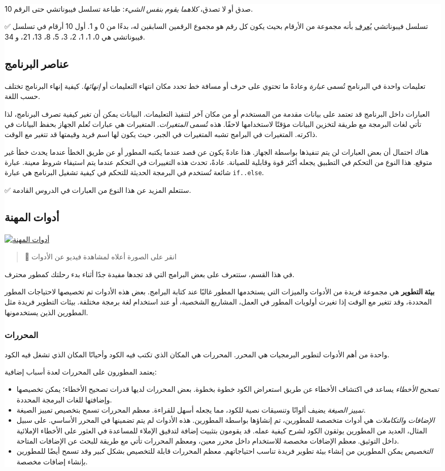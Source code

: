 ```c
```

صدق أو لا تصدق، *كلاهما يقوم بنفس الشيء*: طباعة تسلسل فيبوناتشي حتى الرقم 10.

✅ تسلسل فيبوناتشي [يُعرف](https://en.wikipedia.org/wiki/Fibonacci_number) بأنه مجموعة من الأرقام بحيث يكون كل رقم هو مجموع الرقمين السابقين له، بدءًا من 0 و 1. أول 10 أرقام في تسلسل فيبوناتشي هي 0، 1، 1، 2، 3، 5، 8، 13، 21، و 34.

## عناصر البرنامج

تعليمات واحدة في البرنامج تُسمى *عبارة* وعادةً ما تحتوي على حرف أو مسافة خط تحدد مكان انتهاء التعليمات أو *إنهائها*. كيفية إنهاء البرنامج تختلف حسب اللغة.

العبارات داخل البرنامج قد تعتمد على بيانات مقدمة من المستخدم أو من مكان آخر لتنفيذ التعليمات. البيانات يمكن أن تغير كيفية تصرف البرنامج، لذا تأتي لغات البرمجة مع طريقة لتخزين البيانات مؤقتًا لاستخدامها لاحقًا. هذه تُسمى *المتغيرات*. المتغيرات هي عبارات تُعلم الجهاز بحفظ البيانات في ذاكرته. المتغيرات في البرامج تشبه المتغيرات في الجبر، حيث يكون لها اسم فريد وقيمتها قد تتغير مع الوقت.

هناك احتمال أن بعض العبارات لن يتم تنفيذها بواسطة الجهاز. هذا عادةً يكون عن قصد عندما يكتبه المطور أو عن طريق الخطأ عندما يحدث خطأ غير متوقع. هذا النوع من التحكم في التطبيق يجعله أكثر قوة وقابلية للصيانة. عادةً، تحدث هذه التغييرات في التحكم عندما يتم استيفاء شروط معينة. عبارة شائعة تُستخدم في البرمجة الحديثة للتحكم في كيفية تشغيل البرنامج هي عبارة `if..else`.

✅ ستتعلم المزيد عن هذا النوع من العبارات في الدروس القادمة.

## أدوات المهنة

[![أدوات المهنة](https://img.youtube.com/vi/69WJeXGBdxg/0.jpg)](https://youtube.com/watch?v=69WJeXGBdxg "أدوات المهنة")

> 🎥 انقر على الصورة أعلاه لمشاهدة فيديو عن الأدوات

في هذا القسم، ستتعرف على بعض البرامج التي قد تجدها مفيدة جدًا أثناء بدء رحلتك كمطور محترف.

**بيئة التطوير** هي مجموعة فريدة من الأدوات والميزات التي يستخدمها المطور غالبًا عند كتابة البرامج. بعض هذه الأدوات تم تخصيصها لاحتياجات المطور المحددة، وقد تتغير مع الوقت إذا تغيرت أولويات المطور في العمل، المشاريع الشخصية، أو عند استخدام لغة برمجة مختلفة. بيئات التطوير فريدة مثل المطورين الذين يستخدمونها.

### المحررات

واحدة من أهم الأدوات لتطوير البرمجيات هي المحرر. المحررات هي المكان الذي تكتب فيه الكود وأحيانًا المكان الذي تشغل فيه الكود.

يعتمد المطورون على المحررات لعدة أسباب إضافية:

- *تصحيح الأخطاء* يساعد في اكتشاف الأخطاء عن طريق استعراض الكود خطوة بخطوة. بعض المحررات لديها قدرات تصحيح الأخطاء؛ يمكن تخصيصها وإضافتها للغات البرمجة المحددة.
- *تمييز الصيغة* يضيف ألوانًا وتنسيقات نصية للكود، مما يجعله أسهل للقراءة. معظم المحررات تسمح بتخصيص تمييز الصيغة.
- *الإضافات والتكاملات* هي أدوات متخصصة للمطورين، تم إنشاؤها بواسطة المطورين. هذه الأدوات لم يتم تضمينها في المحرر الأساسي. على سبيل المثال، العديد من المطورين يوثقون الكود لشرح كيفية عمله. قد يقومون بتثبيت إضافة لتدقيق الإملاء للمساعدة في العثور على الأخطاء الإملائية داخل التوثيق. معظم الإضافات مخصصة للاستخدام داخل محرر معين، ومعظم المحررات تأتي مع طريقة للبحث عن الإضافات المتاحة.
- *التخصيص* يمكن المطورين من إنشاء بيئة تطوير فريدة تناسب احتياجاتهم. معظم المحررات قابلة للتخصيص بشكل كبير وقد تسمح أيضًا للمطورين بإنشاء إضافات مخصصة.
